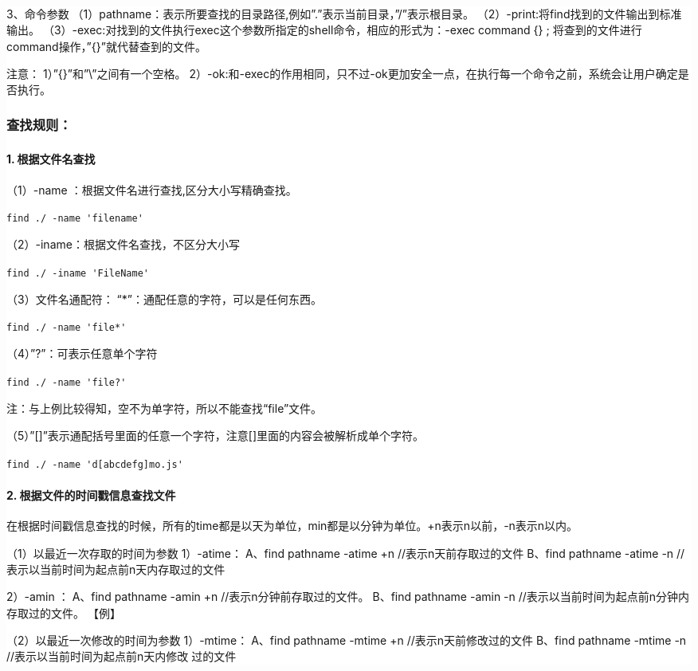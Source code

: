 3、命令参数
（1）pathname：表示所要查找的目录路径,例如”.”表示当前目录，”/”表示根目录。
（2）-print:将find找到的文件输出到标准输出。
（3）-exec:对找到的文件执行exec这个参数所指定的shell命令，相应的形式为：-exec command {} \; 将查到的文件进行command操作，”{}”就代替查到的文件。

注意：
1）”{}”和”\”之间有一个空格。
2）-ok:和-exec的作用相同，只不过-ok更加安全一点，在执行每一个命令之前，系统会让用户确定是否执行。

### 查找规则：
#### 1. 根据文件名查找
（1）-name ：根据文件名进行查找,区分大小写精确查找。
```
find ./ -name 'filename'
```

（2）-iname：根据文件名查找，不区分大小写
```
find ./ -iname 'FileName'
```

（3）文件名通配符：
“*”：通配任意的字符，可以是任何东西。
```
find ./ -name 'file*'
```

（4）”?”：可表示任意单个字符
```
find ./ -name 'file?'
```
注：与上例比较得知，空不为单字符，所以不能查找“file”文件。

（5）”[]”表示通配括号里面的任意一个字符，注意[]里面的内容会被解析成单个字符。
```
find ./ -name 'd[abcdefg]mo.js'
```


#### 2. 根据文件的时间戳信息查找文件
在根据时间戳信息查找的时候，所有的time都是以天为单位，min都是以分钟为单位。+n表示n以前，-n表示n以内。

（1）以最近一次存取的时间为参数
1）-atime：
A、find pathname -atime +n //表示n天前存取过的文件
B、find pathname -atime -n //表示以当前时间为起点前n天内存取过的文件

2）-amin ：
A、find pathname -amin +n //表示n分钟前存取过的文件。
B、find pathname -amin -n //表示以当前时间为起点前n分钟内存取过的文件。
【例】


（2）以最近一次修改的时间为参数
1）-mtime：
A、find pathname -mtime +n //表示n天前修改过的文件
B、find pathname -mtime -n //表示以当前时间为起点前n天内修改 过的文件
